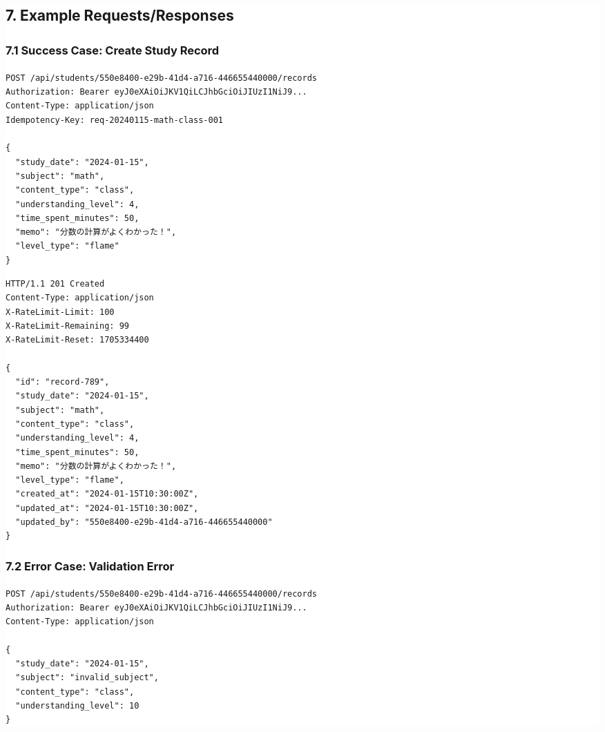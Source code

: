 ## 7. Example Requests/Responses

### 7.1 Success Case: Create Study Record
```http
POST /api/students/550e8400-e29b-41d4-a716-446655440000/records
Authorization: Bearer eyJ0eXAiOiJKV1QiLCJhbGciOiJIUzI1NiJ9...
Content-Type: application/json
Idempotency-Key: req-20240115-math-class-001

{
  "study_date": "2024-01-15",
  "subject": "math",
  "content_type": "class",
  "understanding_level": 4,
  "time_spent_minutes": 50,
  "memo": "分数の計算がよくわかった！",
  "level_type": "flame"
}
```

```http
HTTP/1.1 201 Created
Content-Type: application/json
X-RateLimit-Limit: 100
X-RateLimit-Remaining: 99
X-RateLimit-Reset: 1705334400

{
  "id": "record-789",
  "study_date": "2024-01-15",
  "subject": "math",
  "content_type": "class",
  "understanding_level": 4,
  "time_spent_minutes": 50,
  "memo": "分数の計算がよくわかった！",
  "level_type": "flame",
  "created_at": "2024-01-15T10:30:00Z",
  "updated_at": "2024-01-15T10:30:00Z",
  "updated_by": "550e8400-e29b-41d4-a716-446655440000"
}
```

### 7.2 Error Case: Validation Error
```http
POST /api/students/550e8400-e29b-41d4-a716-446655440000/records
Authorization: Bearer eyJ0eXAiOiJKV1QiLCJhbGciOiJIUzI1NiJ9...
Content-Type: application/json

{
  "study_date": "2024-01-15",
  "subject": "invalid_subject",
  "content_type": "class",
  "understanding_level": 10
}
```

